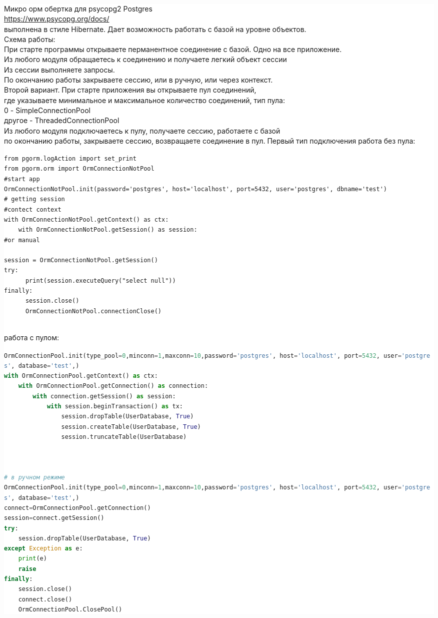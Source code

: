 Микро орм обертка для psycopg2 Postgres\
https://www.psycopg.org/docs/ \
выполнена в стиле Hibernate. Дает возможность работать с базой на уровне объектов.\
Схема работы:\
При старте программы открываете перманентное соединение с базой. Одно на все приложение.\
Из любого модуля обращаетесь к соединению и получаете легкий объект сессии\
Из сессии выполняете запросы.\
По окончанию работы закрываете сессию, или в ручную, или через контекст.\
Второй вариант. При старте приложения вы открываете пул соединений, \
где указываете минимальное и максимальное количество соединений, тип пула:\
0 - SimpleConnectionPool\
другое - ThreadedConnectionPool\
Из любого модуля подключаетесь к пулу, получаете сессию, работаете с базой\
по окончанию работы, закрываете сессию, возвращаете соединение в пул.
Первый тип подключения работа без пула:
```pycon
from pgorm.logAction import set_print
from pgorm.orm import OrmConnectionNotPool
#start app
OrmConnectionNotPool.init(password='postgres', host='localhost', port=5432, user='postgres', dbname='test')
# getting session
#contect context
with OrmConnectionNotPool.getContext() as ctx:
    with OrmConnectionNotPool.getSession() as session:
#or manual

session = OrmConnectionNotPool.getSession()
try:
      print(session.executeQuery("select null"))
finally:
      session.close()
      OrmConnectionNotPool.connectionClose()
     
```
работа с пулом:
```python
OrmConnectionPool.init(type_pool=0,minconn=1,maxconn=10,password='postgres', host='localhost', port=5432, user='postgres', database='test',)
with OrmConnectionPool.getContext() as ctx:
    with OrmConnectionPool.getConnection() as connection:
        with connection.getSession() as session:
            with session.beginTransaction() as tx:
                session.dropTable(UserDatabase, True)
                session.createTable(UserDatabase, True)
                session.truncateTable(UserDatabase)



# в ручном режиме
OrmConnectionPool.init(type_pool=0,minconn=1,maxconn=10,password='postgres', host='localhost', port=5432, user='postgres', database='test',)
connect=OrmConnectionPool.getConnection()
session=connect.getSession()
try:
    session.dropTable(UserDatabase, True)
except Exception as e:
    print(e)
    raise
finally:
    session.close()
    connect.close()
    OrmConnectionPool.ClosePool()
```
